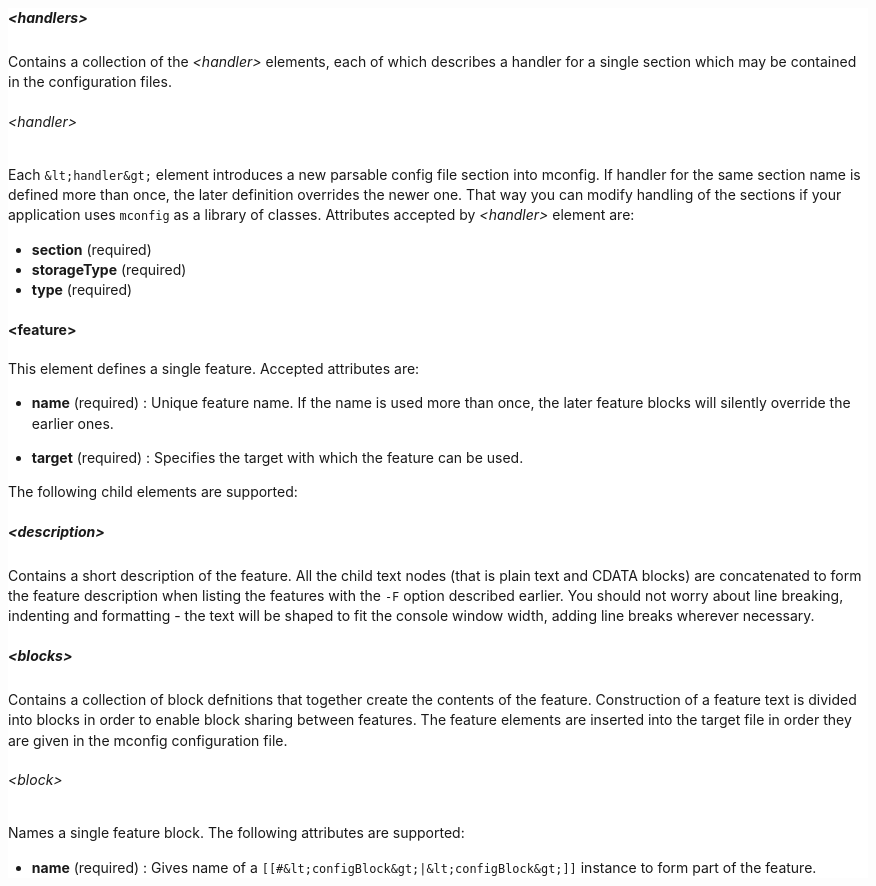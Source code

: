 ##### \<handlers\>

Contains a collection of the *\<handler\>* elements, each of which
describes a handler for a single section which may be contained in the
configuration files.

###### \<handler\>

Each `&lt;handler&gt;` element introduces a new parsable config file
section into mconfig. If handler for the same section name is defined
more than once, the later definition overrides the newer one. That way
you can modify handling of the sections if your application uses
`mconfig` as a library of classes. Attributes accepted by *\<handler\>*
element are:

-   **section** (required)
-   **storageType** (required)
-   **type** (required)

#### \<feature\>

This element defines a single feature. Accepted attributes are:

-   **name** (required)
    :   Unique feature name. If the name is used more than once, the
        later feature blocks will silently override the earlier ones.

-   **target** (required)
    :   Specifies the target with which the feature can be used.

The following child elements are supported:

##### \<description\>

Contains a short description of the feature. All the child text nodes
(that is plain text and CDATA blocks) are concatenated to form the
feature description when listing the features with the `-F` option
described earlier. You should not worry about line breaking, indenting
and formatting - the text will be shaped to fit the console window
width, adding line breaks wherever necessary.

##### \<blocks\>

Contains a collection of block defnitions that together create the
contents of the feature. Construction of a feature text is divided into
blocks in order to enable block sharing between features. The feature
elements are inserted into the target file in order they are given in
the mconfig configuration file.

###### \<block\>

Names a single feature block. The following attributes are supported:

-   **name** (required)
    :   Gives name of a `[[#&lt;configBlock&gt;|&lt;configBlock&gt;]]`
        instance to form part of the feature.
